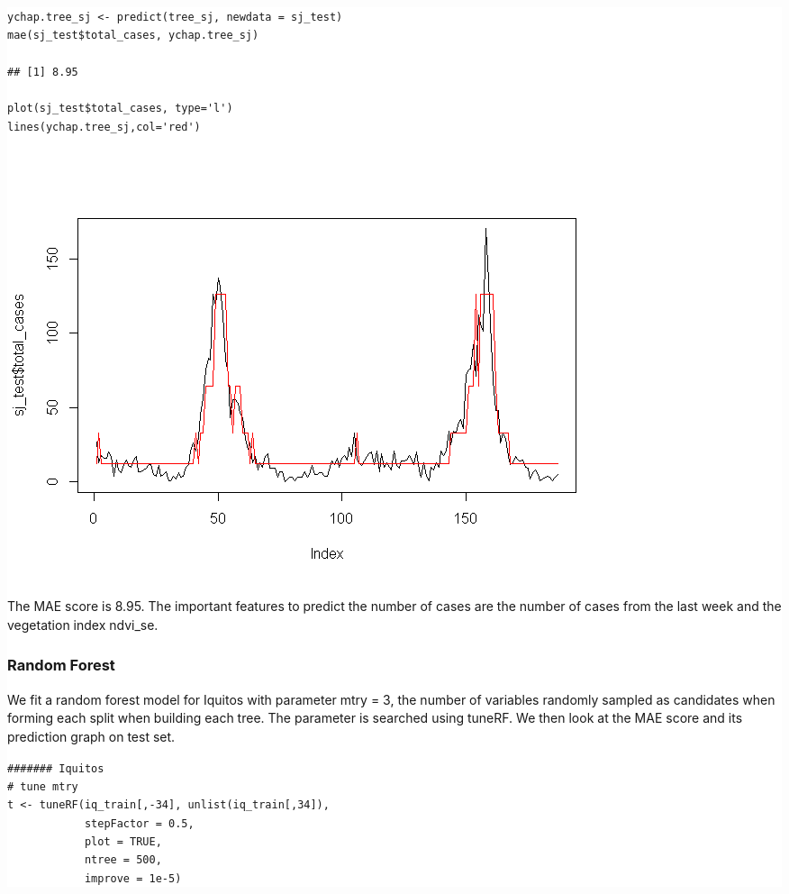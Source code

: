 
    ychap.tree_sj <- predict(tree_sj, newdata = sj_test)
    mae(sj_test$total_cases, ychap.tree_sj)

    ## [1] 8.95

    plot(sj_test$total_cases, type='l')
    lines(ychap.tree_sj,col='red')

![](../img/dengue_prediction_files/figure-markdown_strict/unnamed-chunk-19-2.png)

The MAE score is 8.95. The important features to predict the number of
cases are the number of cases from the last week and the vegetation
index ndvi\_se.

### Random Forest

We fit a random forest model for Iquitos with parameter mtry = 3, the
number of variables randomly sampled as candidates when forming each
split when building each tree. The parameter is searched using tuneRF.
We then look at the MAE score and its prediction graph on test set.

    ####### Iquitos
    # tune mtry
    t <- tuneRF(iq_train[,-34], unlist(iq_train[,34]),
                stepFactor = 0.5,
                plot = TRUE,
                ntree = 500,
                improve = 1e-5)
